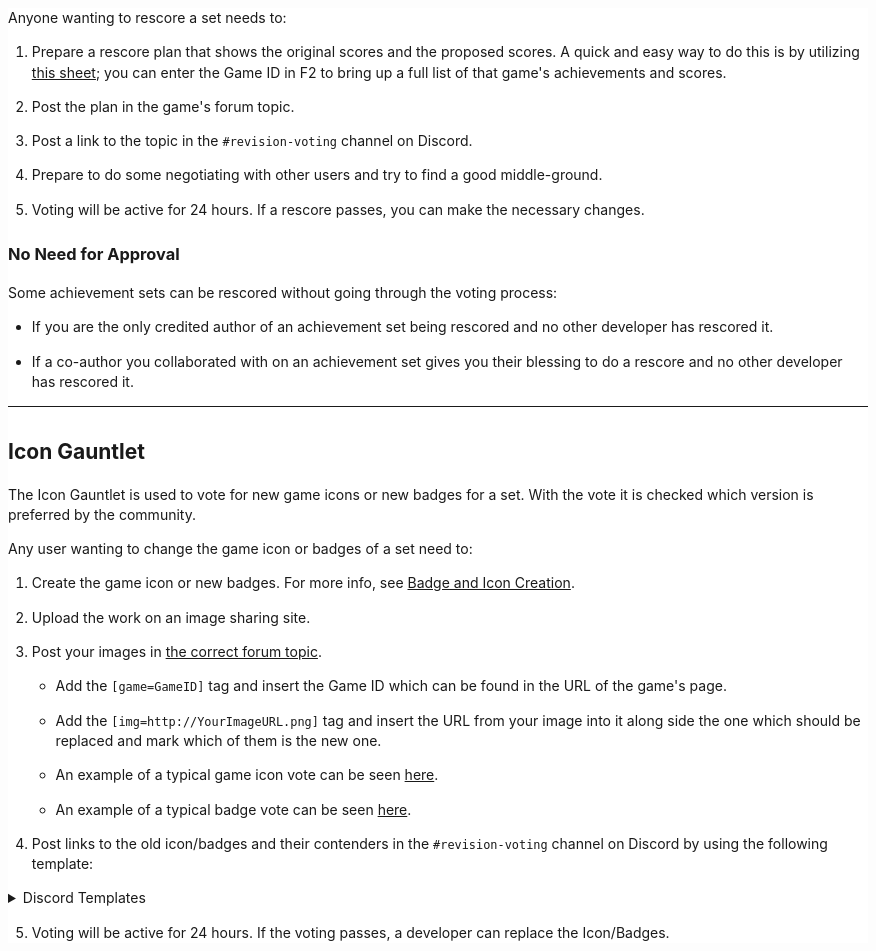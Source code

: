 Anyone wanting to rescore a set needs to:

1. Prepare a rescore plan that shows the original scores and the proposed scores. A quick and easy way to do this is by utilizing [this sheet](https://docs.google.com/spreadsheets/d/1Klh_O66a_ZOtxIAvCv4n7L032GwvAwctTDsdp1zlfAQ/edit?usp=sharing); you can enter the Game ID in F2 to bring up a full list of that game's achievements and scores.

2. Post the plan in the game's forum topic.

3. Post a link to the topic in the `#revision-voting` channel on Discord.

4. Prepare to do some negotiating with other users and try to find a good middle-ground.

5. Voting will be active for 24 hours. If a rescore passes, you can make the necessary changes.

### No Need for Approval

Some achievement sets can be rescored without going through the voting process:

- If you are the only credited author of an achievement set being rescored and no other developer has rescored it. 

- If a co-author you collaborated with on an achievement set gives you their blessing to do a rescore and no other developer has rescored it. 
***
## Icon Gauntlet

The Icon Gauntlet is used to vote for new game icons or new badges for a set. With the vote it is checked which version is preferred by the community.

Any user wanting to change the game icon or badges of a set need to:

1. Create the game icon or new badges. For more info, see [Badge and Icon Creation](http://docs.retroachievements.org/Badge-and-Icon-Creation/).

2. Upload the work on an image sharing site.

3. Post your images in [the correct forum topic](https://retroachievements.org/viewtopic.php?t=8064). 

    - Add the `[game=GameID]` tag and insert the Game ID which can be found in the URL of the game's page.

    - Add the `[img=http://YourImageURL.png]` tag and insert the URL from your image into it along side the one which should be replaced and mark which of them is the new one.

    - An example of a typical game icon vote can be seen [here](https://u.cubeupload.com/televandalist/docsrevisionvote.png).

    - An example of a typical badge vote can be seen [here](https://u.cubeupload.com/televandalist/docsicongauntlet.png).

4. Post links to the old icon/badges and their contenders in the `#revision-voting` channel on Discord by using the following template:

<details><summary>Discord Templates</summary></details>

5. Voting will be active for 24 hours. If the voting passes, a developer can replace the Icon/Badges.
